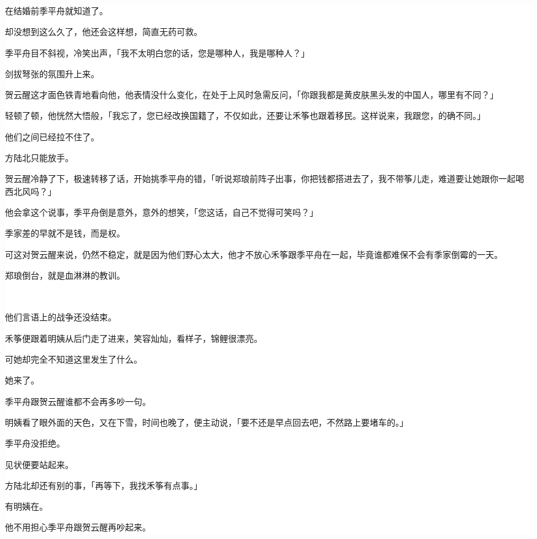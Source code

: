
在结婚前季平舟就知道了。


却没想到这么久了，他还会这样想，简直无药可救。


季平舟目不斜视，冷笑出声，「我不太明白您的话，您是哪种人，我是哪种人？」


剑拔弩张的氛围升上来。


贺云醒这才面色铁青地看向他，他表情没什么变化，在处于上风时急需反问，「你跟我都是黄皮肤黑头发的中国人，哪里有不同？」


轻顿了顿，他恍然大悟般，「我忘了，您已经改换国籍了，不仅如此，还要让禾筝也跟着移民。这样说来，我跟您，的确不同。」


他们之间已经拉不住了。


方陆北只能放手。


贺云醒冷静了下，极速转移了话，开始挑季平舟的错，「听说郑琅前阵子出事，你把钱都搭进去了，我不带筝儿走，难道要让她跟你一起喝西北风吗？」


他会拿这个说事，季平舟倒是意外，意外的想笑，「您这话，自己不觉得可笑吗？」


季家差的早就不是钱，而是权。


可这对贺云醒来说，仍然不稳定，就是因为他们野心太大，他才不放心禾筝跟季平舟在一起，毕竟谁都难保不会有季家倒霉的一天。


郑琅倒台，就是血淋淋的教训。


 


他们言语上的战争还没结束。


禾筝便跟着明姨从后门走了进来，笑容灿灿，看样子，锦鲤很漂亮。


可她却完全不知道这里发生了什么。


她来了。


季平舟跟贺云醒谁都不会再多吵一句。


明姨看了眼外面的天色，又在下雪，时间也晚了，便主动说，「要不还是早点回去吧，不然路上要堵车的。」


季平舟没拒绝。


见状便要站起来。


方陆北却还有别的事，「再等下，我找禾筝有点事。」


有明姨在。


他不用担心季平舟跟贺云醒再吵起来。
